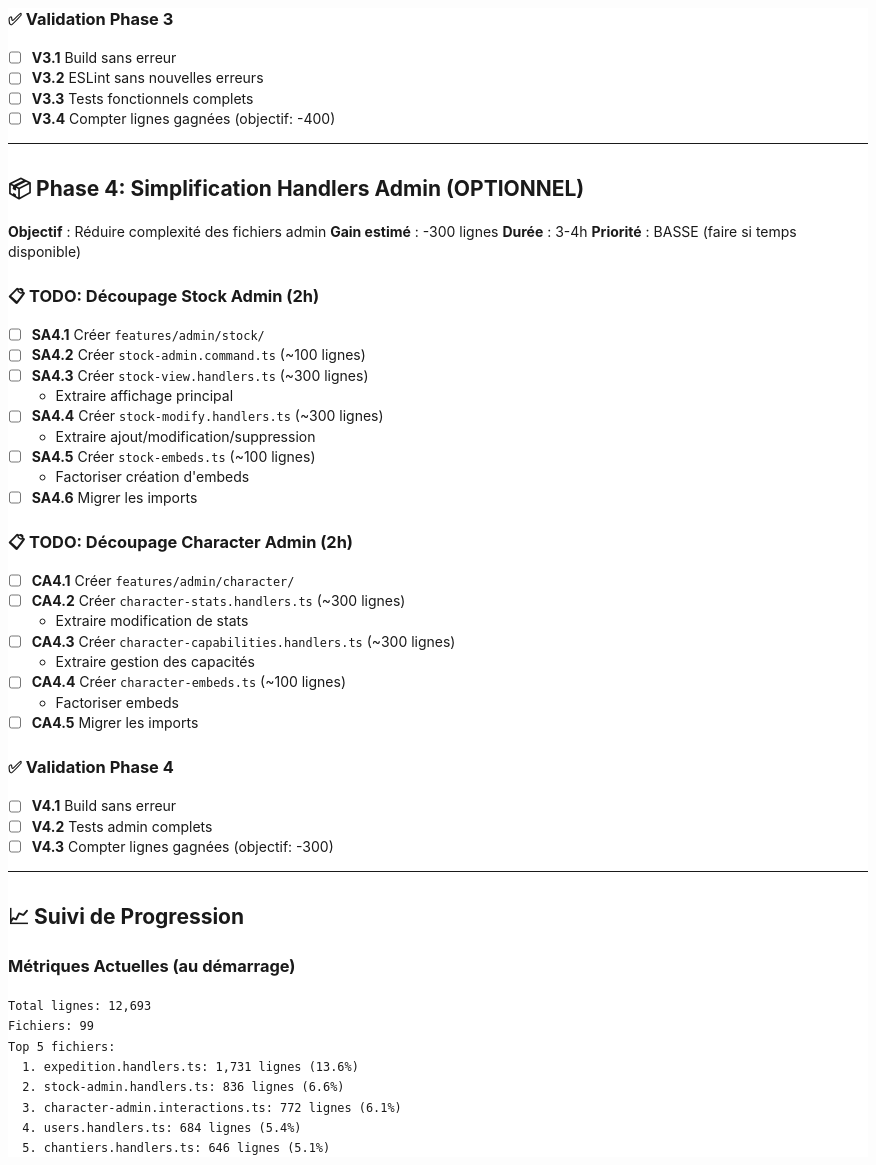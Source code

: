 ### ✅ Validation Phase 3
- [ ] **V3.1** Build sans erreur
- [ ] **V3.2** ESLint sans nouvelles erreurs
- [ ] **V3.3** Tests fonctionnels complets
- [ ] **V3.4** Compter lignes gagnées (objectif: -400)

---

## 📦 Phase 4: Simplification Handlers Admin (OPTIONNEL)

**Objectif** : Réduire complexité des fichiers admin
**Gain estimé** : -300 lignes
**Durée** : 3-4h
**Priorité** : BASSE (faire si temps disponible)

### 📋 TODO: Découpage Stock Admin (2h)

- [ ] **SA4.1** Créer `features/admin/stock/`
- [ ] **SA4.2** Créer `stock-admin.command.ts` (~100 lignes)
- [ ] **SA4.3** Créer `stock-view.handlers.ts` (~300 lignes)
  - Extraire affichage principal
- [ ] **SA4.4** Créer `stock-modify.handlers.ts` (~300 lignes)
  - Extraire ajout/modification/suppression
- [ ] **SA4.5** Créer `stock-embeds.ts` (~100 lignes)
  - Factoriser création d'embeds
- [ ] **SA4.6** Migrer les imports

### 📋 TODO: Découpage Character Admin (2h)

- [ ] **CA4.1** Créer `features/admin/character/`
- [ ] **CA4.2** Créer `character-stats.handlers.ts` (~300 lignes)
  - Extraire modification de stats
- [ ] **CA4.3** Créer `character-capabilities.handlers.ts` (~300 lignes)
  - Extraire gestion des capacités
- [ ] **CA4.4** Créer `character-embeds.ts` (~100 lignes)
  - Factoriser embeds
- [ ] **CA4.5** Migrer les imports

### ✅ Validation Phase 4
- [ ] **V4.1** Build sans erreur
- [ ] **V4.2** Tests admin complets
- [ ] **V4.3** Compter lignes gagnées (objectif: -300)

---

## 📈 Suivi de Progression

### Métriques Actuelles (au démarrage)

```
Total lignes: 12,693
Fichiers: 99
Top 5 fichiers:
  1. expedition.handlers.ts: 1,731 lignes (13.6%)
  2. stock-admin.handlers.ts: 836 lignes (6.6%)
  3. character-admin.interactions.ts: 772 lignes (6.1%)
  4. users.handlers.ts: 684 lignes (5.4%)
  5. chantiers.handlers.ts: 646 lignes (5.1%)
```
